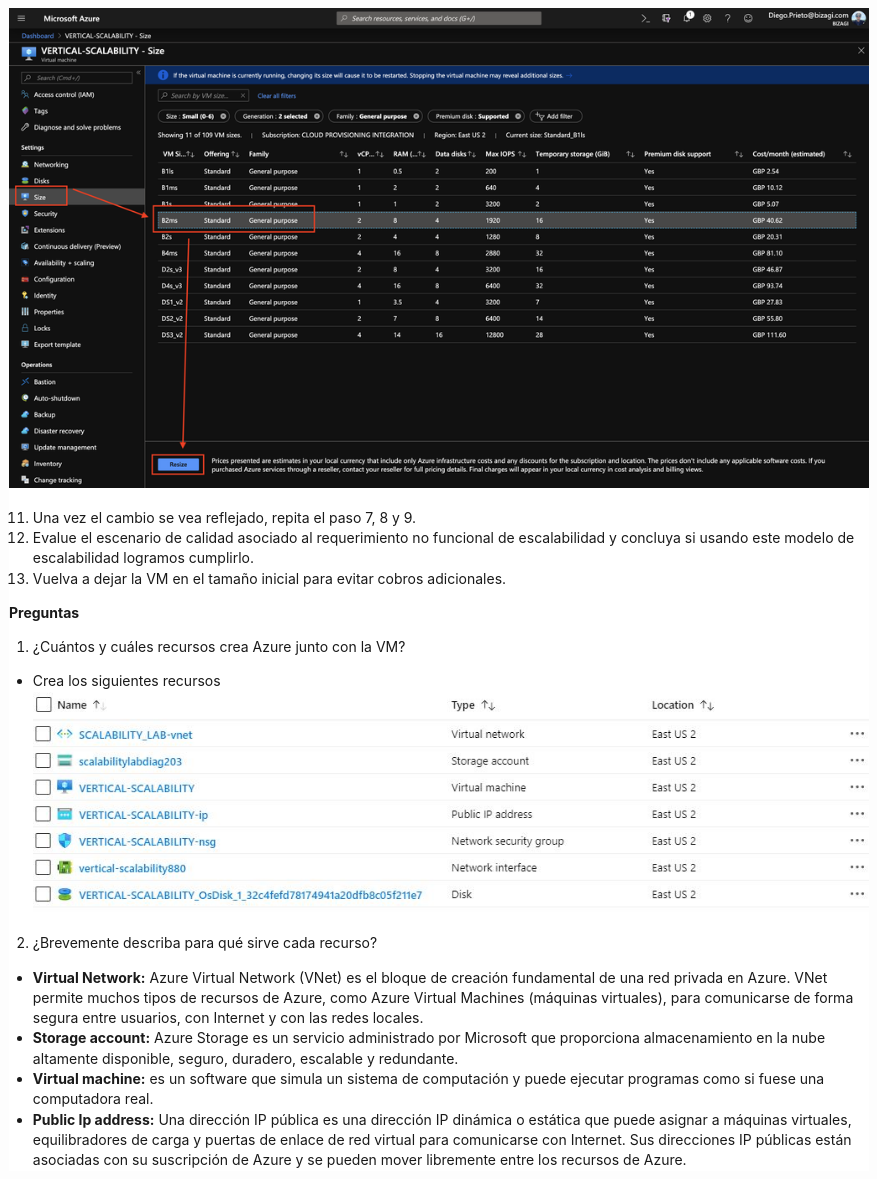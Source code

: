 ![Imágen 3](images/part1/part1-vm-resize.png)

11. Una vez el cambio se vea reflejado, repita el paso 7, 8 y 9.
12. Evalue el escenario de calidad asociado al requerimiento no funcional de escalabilidad y concluya si usando este modelo de escalabilidad logramos cumplirlo.
13. Vuelva a dejar la VM en el tamaño inicial para evitar cobros adicionales.

**Preguntas**

1. ¿Cuántos y cuáles recursos crea Azure junto con la VM?

- Crea los siguientes recursos 
![Imágen 1](img/punto1.JPG)

2. ¿Brevemente describa para qué sirve cada recurso?
- **Virtual Network:** Azure Virtual Network (VNet) es el bloque de creación fundamental de una red privada en Azure. VNet permite muchos tipos de recursos de Azure, como Azure Virtual Machines (máquinas virtuales), para comunicarse de forma segura entre usuarios, con Internet y con las redes locales.
- **Storage account:** Azure Storage es un servicio administrado por Microsoft que proporciona almacenamiento en la nube altamente disponible, seguro, duradero, escalable y redundante. 
- **Virtual machine:** es un software que simula un sistema de computación y puede ejecutar programas como si fuese una computadora real.
- **Public Ip address:** Una dirección IP pública es una dirección IP dinámica o estática que puede asignar a máquinas virtuales, equilibradores de carga y puertas de enlace de red virtual para comunicarse con Internet. Sus direcciones IP públicas están asociadas con su suscripción de Azure y se pueden mover libremente entre los recursos de Azure.